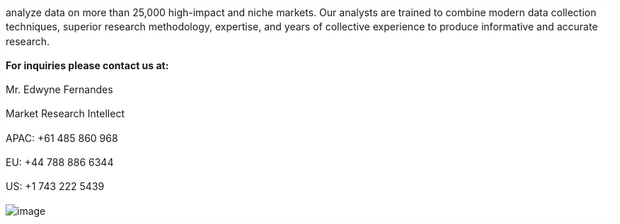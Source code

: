 analyze data on more than 25,000 high-impact and niche markets. Our analysts are trained to combine modern data collection techniques, superior research methodology, expertise, and years of collective experience to produce informative and accurate research.</span></p><p><strong>For inquiries please contact us at:</strong></p><p>Mr. Edwyne Fernandes</p><p>Market Research Intellect</p><p>APAC: +61 485 860 968</p><p>EU: +44 788 886 6344</p><p>US: +1 743 222 5439</p>
![image](https://github.com/user-attachments/assets/7953bae2-24ea-4e6a-b1d6-d4a64da15b2e)
